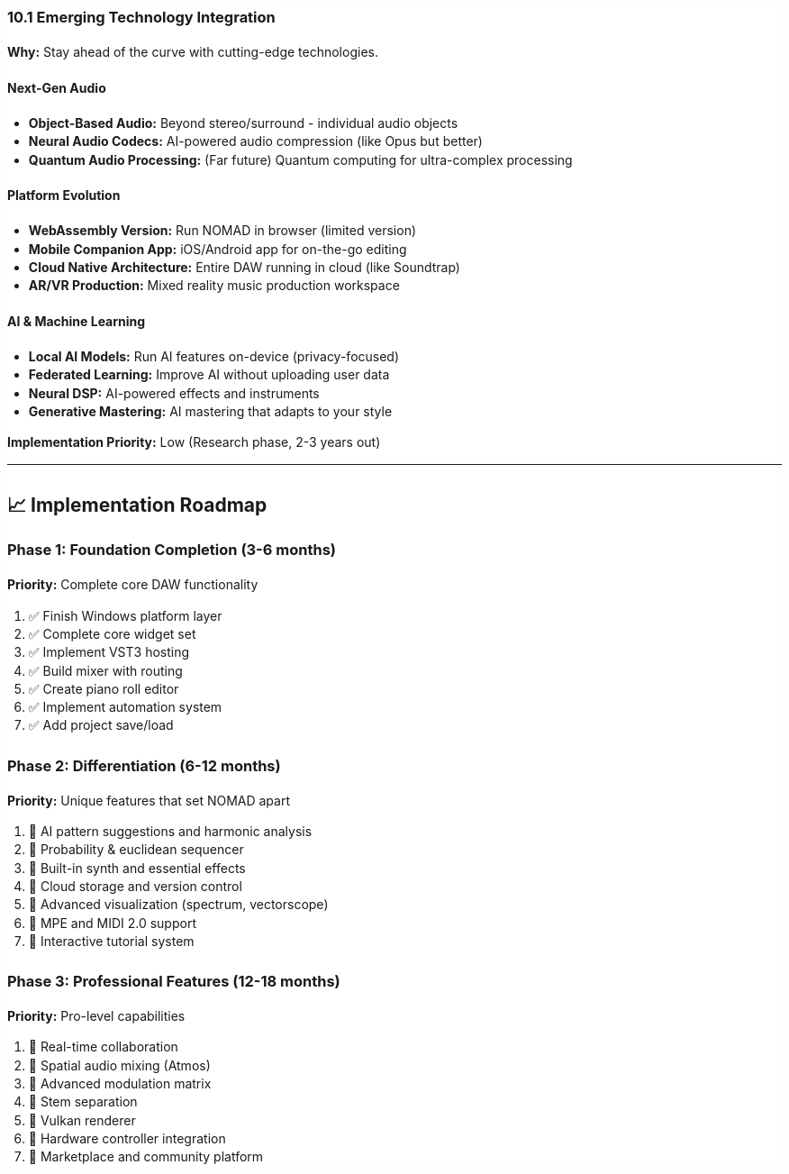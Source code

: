 ### 10.1 Emerging Technology Integration
**Why:** Stay ahead of the curve with cutting-edge technologies.

#### Next-Gen Audio
- **Object-Based Audio:** Beyond stereo/surround - individual audio objects
- **Neural Audio Codecs:** AI-powered audio compression (like Opus but better)
- **Quantum Audio Processing:** (Far future) Quantum computing for ultra-complex processing

#### Platform Evolution
- **WebAssembly Version:** Run NOMAD in browser (limited version)
- **Mobile Companion App:** iOS/Android app for on-the-go editing
- **Cloud Native Architecture:** Entire DAW running in cloud (like Soundtrap)
- **AR/VR Production:** Mixed reality music production workspace

#### AI & Machine Learning
- **Local AI Models:** Run AI features on-device (privacy-focused)
- **Federated Learning:** Improve AI without uploading user data
- **Neural DSP:** AI-powered effects and instruments
- **Generative Mastering:** AI mastering that adapts to your style

**Implementation Priority:** Low (Research phase, 2-3 years out)

---

## 📈 Implementation Roadmap

### Phase 1: Foundation Completion (3-6 months)
**Priority:** Complete core DAW functionality
1. ✅ Finish Windows platform layer
2. ✅ Complete core widget set
3. ✅ Implement VST3 hosting
4. ✅ Build mixer with routing
5. ✅ Create piano roll editor
6. ✅ Implement automation system
7. ✅ Add project save/load

### Phase 2: Differentiation (6-12 months)
**Priority:** Unique features that set NOMAD apart
1. 🎯 AI pattern suggestions and harmonic analysis
2. 🎯 Probability & euclidean sequencer
3. 🎯 Built-in synth and essential effects
4. 🎯 Cloud storage and version control
5. 🎯 Advanced visualization (spectrum, vectorscope)
6. 🎯 MPE and MIDI 2.0 support
7. 🎯 Interactive tutorial system

### Phase 3: Professional Features (12-18 months)
**Priority:** Pro-level capabilities
1. 🎯 Real-time collaboration
2. 🎯 Spatial audio mixing (Atmos)
3. 🎯 Advanced modulation matrix
4. 🎯 Stem separation
5. 🎯 Vulkan renderer
6. 🎯 Hardware controller integration
7. 🎯 Marketplace and community platform
